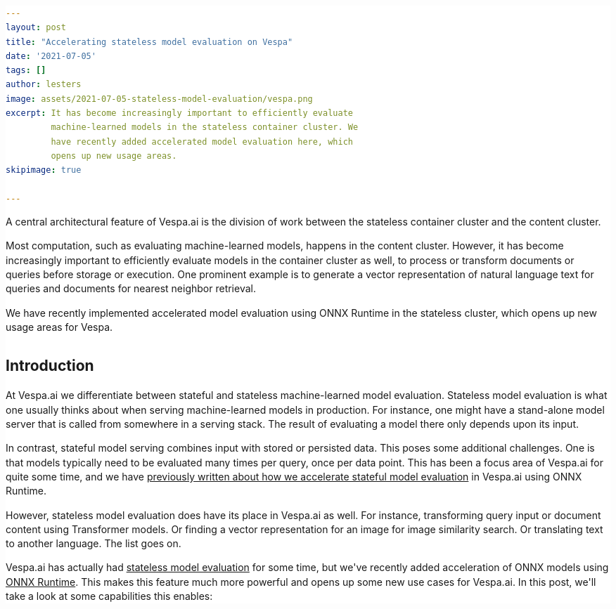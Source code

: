 ```yaml
---
layout: post
title: "Accelerating stateless model evaluation on Vespa"
date: '2021-07-05'
tags: []
author: lesters
image: assets/2021-07-05-stateless-model-evaluation/vespa.png
excerpt: It has become increasingly important to efficiently evaluate
         machine-learned models in the stateless container cluster. We
         have recently added accelerated model evaluation here, which
         opens up new usage areas.
skipimage: true

---
```


A central architectural feature of Vespa.ai is the division of work between
the stateless container cluster and the content cluster.

Most computation, such as evaluating machine-learned models, happens in
the content cluster. However, it has become increasingly important to
efficiently evaluate models in the container cluster as well, to
process or transform documents or queries before storage or execution.
One prominent example is to generate a vector representation of natural
language text for queries and documents for nearest neighbor retrieval.

We have recently implemented accelerated model evaluation using ONNX Runtime in
the stateless cluster, which opens up new usage areas for Vespa.


## Introduction

At Vespa.ai we differentiate between stateful and stateless machine-learned
model evaluation. Stateless model evaluation is what one usually thinks about
when serving machine-learned models in production. For instance, one might have
a stand-alone model server that is called from somewhere in a serving stack.
The result of evaluating a model there only depends upon its input.

In contrast, stateful model serving combines input with stored or persisted
data. This poses some additional challenges. One is that models typically need
to be evaluated many times per query, once per data point. This has been a
focus area of Vespa.ai for quite some time, and we have [previously written about
how we accelerate stateful model
evaluation](https://blog.vespa.ai/stateful-model-serving-how-we-accelerate-inference-using-onnx-runtime/)
in Vespa.ai using ONNX Runtime.

However, stateless model evaluation does have its place in Vespa.ai as well.
For instance, transforming query input or document content using Transformer
models. Or finding a vector representation for an image for image similarity
search. Or translating text to another language. The list goes on.

Vespa.ai has actually had [stateless model
evaluation](https://docs.vespa.ai/en/stateless-model-evaluation.html) for some
time, but we've recently added acceleration of ONNX models using [ONNX
Runtime](https://www.onnxruntime.ai/). This makes this feature
much more powerful and opens up some new use cases for Vespa.ai. In this
post, we'll take a look at some capabilities this enables:
